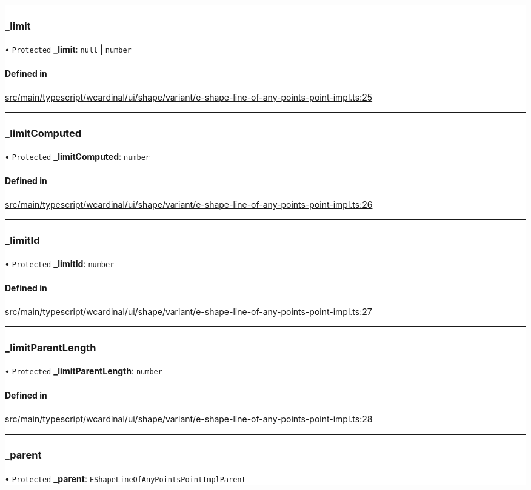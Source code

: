 ___

### \_limit

• `Protected` **\_limit**: ``null`` \| `number`

#### Defined in

[src/main/typescript/wcardinal/ui/shape/variant/e-shape-line-of-any-points-point-impl.ts:25](https://github.com/winter-cardinal/winter-cardinal-ui/blob/v0.165.0/src/main/typescript/wcardinal/ui/shape/variant/e-shape-line-of-any-points-point-impl.ts#L25)

___

### \_limitComputed

• `Protected` **\_limitComputed**: `number`

#### Defined in

[src/main/typescript/wcardinal/ui/shape/variant/e-shape-line-of-any-points-point-impl.ts:26](https://github.com/winter-cardinal/winter-cardinal-ui/blob/v0.165.0/src/main/typescript/wcardinal/ui/shape/variant/e-shape-line-of-any-points-point-impl.ts#L26)

___

### \_limitId

• `Protected` **\_limitId**: `number`

#### Defined in

[src/main/typescript/wcardinal/ui/shape/variant/e-shape-line-of-any-points-point-impl.ts:27](https://github.com/winter-cardinal/winter-cardinal-ui/blob/v0.165.0/src/main/typescript/wcardinal/ui/shape/variant/e-shape-line-of-any-points-point-impl.ts#L27)

___

### \_limitParentLength

• `Protected` **\_limitParentLength**: `number`

#### Defined in

[src/main/typescript/wcardinal/ui/shape/variant/e-shape-line-of-any-points-point-impl.ts:28](https://github.com/winter-cardinal/winter-cardinal-ui/blob/v0.165.0/src/main/typescript/wcardinal/ui/shape/variant/e-shape-line-of-any-points-point-impl.ts#L28)

___

### \_parent

• `Protected` **\_parent**: [`EShapeLineOfAnyPointsPointImplParent`](../interfaces/EShapeLineOfAnyPointsPointImplParent.md)
